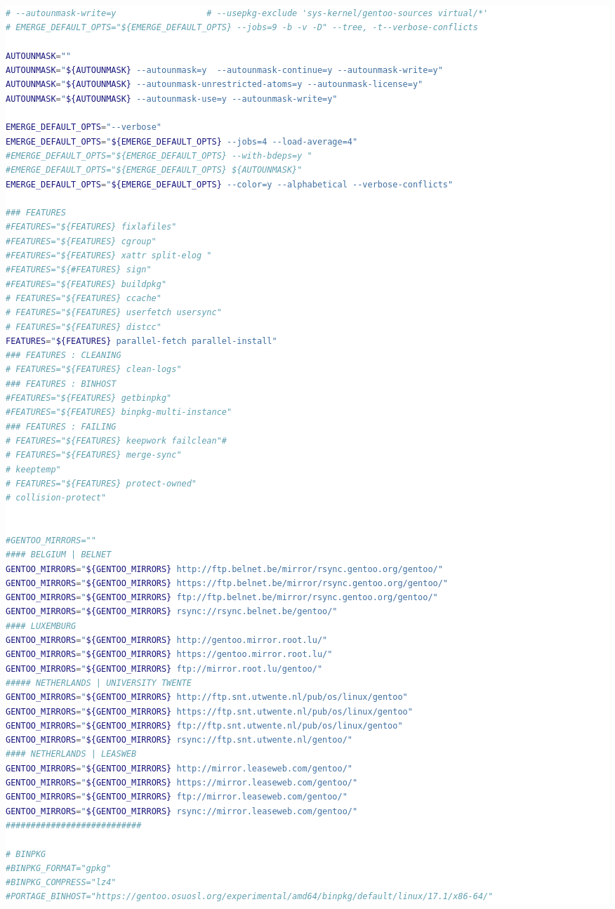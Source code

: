 ```bash
# --autounmask-write=y 					# --usepkg-exclude 'sys-kernel/gentoo-sources virtual/*'
# EMERGE_DEFAULT_OPTS="${EMERGE_DEFAULT_OPTS} --jobs=9 -b -v -D" --tree, -t--verbose-conflicts

AUTOUNMASK=""
AUTOUNMASK="${AUTOUNMASK} --autounmask=y  --autounmask-continue=y --autounmask-write=y"
AUTOUNMASK="${AUTOUNMASK} --autounmask-unrestricted-atoms=y --autounmask-license=y"
AUTOUNMASK="${AUTOUNMASK} --autounmask-use=y --autounmask-write=y"

EMERGE_DEFAULT_OPTS="--verbose"
EMERGE_DEFAULT_OPTS="${EMERGE_DEFAULT_OPTS} --jobs=4 --load-average=4"
#EMERGE_DEFAULT_OPTS="${EMERGE_DEFAULT_OPTS} --with-bdeps=y "
#EMERGE_DEFAULT_OPTS="${EMERGE_DEFAULT_OPTS} ${AUTOUNMASK}"
EMERGE_DEFAULT_OPTS="${EMERGE_DEFAULT_OPTS} --color=y --alphabetical --verbose-conflicts"

### FEATURES
#FEATURES="${FEATURES} fixlafiles"
#FEATURES="${FEATURES} cgroup"
#FEATURES="${FEATURES} xattr split-elog "
#FEATURES="${#FEATURES} sign"
#FEATURES="${FEATURES} buildpkg"
# FEATURES="${FEATURES} ccache"
# FEATURES="${FEATURES} userfetch usersync"
# FEATURES="${FEATURES} distcc"
FEATURES="${FEATURES} parallel-fetch parallel-install"
### FEATURES : CLEANING
# FEATURES="${FEATURES} clean-logs"
### FEATURES : BINHOST
#FEATURES="${FEATURES} getbinpkg"
#FEATURES="${FEATURES} binpkg-multi-instance"
### FEATURES : FAILING
# FEATURES="${FEATURES} keepwork failclean"#
# FEATURES="${FEATURES} merge-sync"
# keeptemp"
# FEATURES="${FEATURES} protect-owned"
# collision-protect"


#GENTOO_MIRRORS=""
#### BELGIUM | BELNET
GENTOO_MIRRORS="${GENTOO_MIRRORS} http://ftp.belnet.be/mirror/rsync.gentoo.org/gentoo/"
GENTOO_MIRRORS="${GENTOO_MIRRORS} https://ftp.belnet.be/mirror/rsync.gentoo.org/gentoo/"
GENTOO_MIRRORS="${GENTOO_MIRRORS} ftp://ftp.belnet.be/mirror/rsync.gentoo.org/gentoo/"
GENTOO_MIRRORS="${GENTOO_MIRRORS} rsync://rsync.belnet.be/gentoo/"
#### LUXEMBURG
GENTOO_MIRRORS="${GENTOO_MIRRORS} http://gentoo.mirror.root.lu/"
GENTOO_MIRRORS="${GENTOO_MIRRORS} https://gentoo.mirror.root.lu/"
GENTOO_MIRRORS="${GENTOO_MIRRORS} ftp://mirror.root.lu/gentoo/"
##### NETHERLANDS | UNIVERSITY TWENTE
GENTOO_MIRRORS="${GENTOO_MIRRORS} http://ftp.snt.utwente.nl/pub/os/linux/gentoo"
GENTOO_MIRRORS="${GENTOO_MIRRORS} https://ftp.snt.utwente.nl/pub/os/linux/gentoo"
GENTOO_MIRRORS="${GENTOO_MIRRORS} ftp://ftp.snt.utwente.nl/pub/os/linux/gentoo"
GENTOO_MIRRORS="${GENTOO_MIRRORS} rsync://ftp.snt.utwente.nl/gentoo/"
#### NETHERLANDS | LEASWEB
GENTOO_MIRRORS="${GENTOO_MIRRORS} http://mirror.leaseweb.com/gentoo/"
GENTOO_MIRRORS="${GENTOO_MIRRORS} https://mirror.leaseweb.com/gentoo/"
GENTOO_MIRRORS="${GENTOO_MIRRORS} ftp://mirror.leaseweb.com/gentoo/"
GENTOO_MIRRORS="${GENTOO_MIRRORS} rsync://mirror.leaseweb.com/gentoo/"
###########################

# BINPKG
#BINPKG_FORMAT="gpkg"
#BINPKG_COMPRESS="lz4"
#PORTAGE_BINHOST="https://gentoo.osuosl.org/experimental/amd64/binpkg/default/linux/17.1/x86-64/"
```